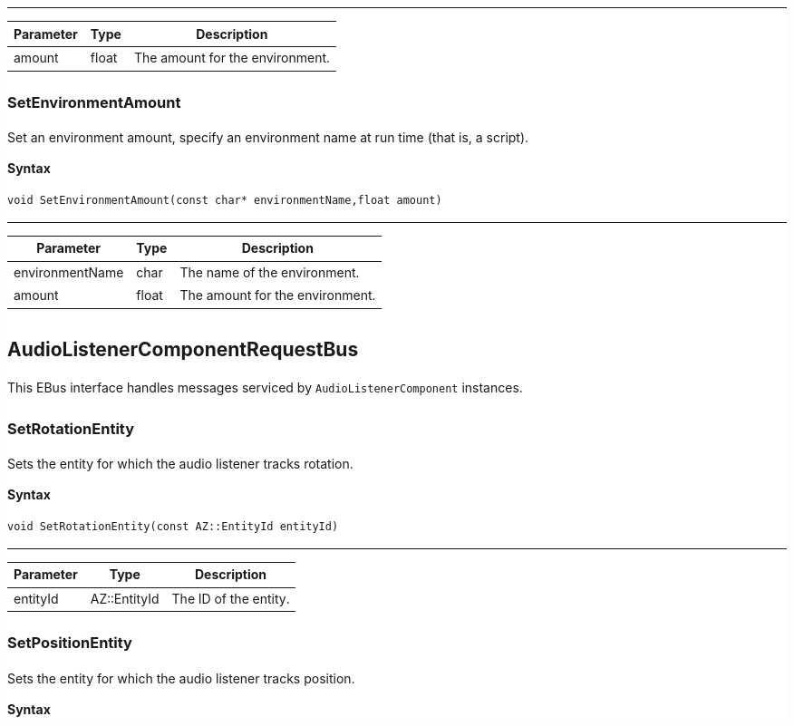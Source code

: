 ****  

| Parameter | Type | Description | 
| --- | --- | --- | 
|  amount  |  float  | The amount for the environment\. | 

### SetEnvironmentAmount<a name="lua-api-audioenvironmentcomponentrequestbus-setenvironmentamount"></a>

Set an environment amount, specify an environment name at run time \(that is, a script\)\.

**Syntax**

```
void SetEnvironmentAmount(const char* environmentName,float amount)
```


****  

| Parameter | Type | Description | 
| --- | --- | --- | 
|  environmentName  |  char  | The name of the environment\. | 
|  amount  |  float  | The amount for the environment\. | 

## AudioListenerComponentRequestBus<a name="lua-api-audiolistenercomponentrequestbus"></a>

This EBus interface handles messages serviced by `AudioListenerComponent` instances\.

### SetRotationEntity<a name="lua-api-audiolistenercomponentrequestbus-setrotationentity"></a>

Sets the entity for which the audio listener tracks rotation\.

**Syntax**

```
void SetRotationEntity(const AZ::EntityId entityId)
```


****  

| Parameter | Type | Description | 
| --- | --- | --- | 
|  entityId  |  AZ::EntityId  | The ID of the entity\. | 

### SetPositionEntity<a name="lua-api-audiolistenercomponentrequestbus-setpositionentity"></a>

Sets the entity for which the audio listener tracks position\.

**Syntax**
